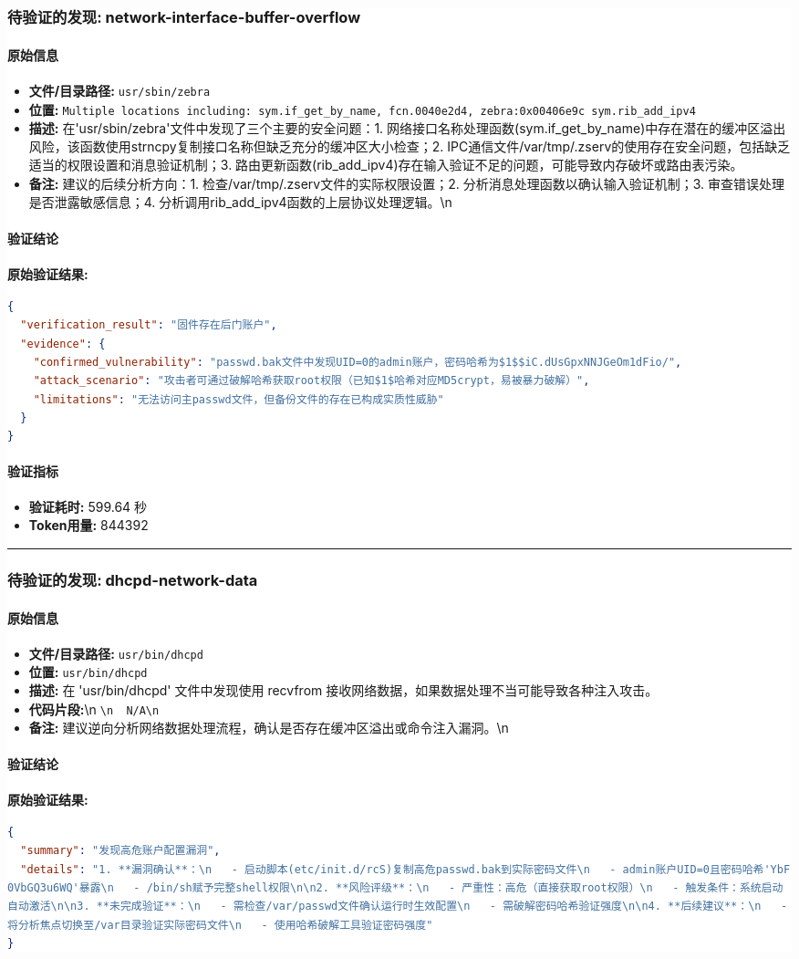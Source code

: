 
### 待验证的发现: network-interface-buffer-overflow

#### 原始信息
- **文件/目录路径:** `usr/sbin/zebra`
- **位置:** `Multiple locations including: sym.if_get_by_name, fcn.0040e2d4, zebra:0x00406e9c sym.rib_add_ipv4`
- **描述:** 在'usr/sbin/zebra'文件中发现了三个主要的安全问题：1. 网络接口名称处理函数(sym.if_get_by_name)中存在潜在的缓冲区溢出风险，该函数使用strncpy复制接口名称但缺乏充分的缓冲区大小检查；2. IPC通信文件/var/tmp/.zserv的使用存在安全问题，包括缺乏适当的权限设置和消息验证机制；3. 路由更新函数(rib_add_ipv4)存在输入验证不足的问题，可能导致内存破坏或路由表污染。
- **备注:** 建议的后续分析方向：1. 检查/var/tmp/.zserv文件的实际权限设置；2. 分析消息处理函数以确认输入验证机制；3. 审查错误处理是否泄露敏感信息；4. 分析调用rib_add_ipv4函数的上层协议处理逻辑。\n
#### 验证结论
**原始验证结果:**

``` json
{
  "verification_result": "固件存在后门账户",
  "evidence": {
    "confirmed_vulnerability": "passwd.bak文件中发现UID=0的admin账户，密码哈希为$1$$iC.dUsGpxNNJGeOm1dFio/",
    "attack_scenario": "攻击者可通过破解哈希获取root权限（已知$1$哈希对应MD5crypt，易被暴力破解）",
    "limitations": "无法访问主passwd文件，但备份文件的存在已构成实质性威胁"
  }
}
```

#### 验证指标
- **验证耗时:** 599.64 秒
- **Token用量:** 844392

---

### 待验证的发现: dhcpd-network-data

#### 原始信息
- **文件/目录路径:** `usr/bin/dhcpd`
- **位置:** `usr/bin/dhcpd`
- **描述:** 在 'usr/bin/dhcpd' 文件中发现使用 recvfrom 接收网络数据，如果数据处理不当可能导致各种注入攻击。
- **代码片段:**\n  ```\n  N/A\n  ```
- **备注:** 建议逆向分析网络数据处理流程，确认是否存在缓冲区溢出或命令注入漏洞。\n
#### 验证结论
**原始验证结果:**

``` json
{
  "summary": "发现高危账户配置漏洞",
  "details": "1. **漏洞确认**：\n   - 启动脚本(etc/init.d/rcS)复制高危passwd.bak到实际密码文件\n   - admin账户UID=0且密码哈希'YbF0VbGQ3u6WQ'暴露\n   - /bin/sh赋予完整shell权限\n\n2. **风险评级**：\n   - 严重性：高危（直接获取root权限）\n   - 触发条件：系统启动自动激活\n\n3. **未完成验证**：\n   - 需检查/var/passwd文件确认运行时生效配置\n   - 需破解密码哈希验证强度\n\n4. **后续建议**：\n   - 将分析焦点切换至/var目录验证实际密码文件\n   - 使用哈希破解工具验证密码强度"
}
```
